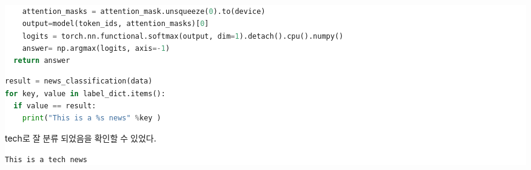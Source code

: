 ```python
    attention_masks = attention_mask.unsqueeze(0).to(device)
    output=model(token_ids, attention_masks)[0]
    logits = torch.nn.functional.softmax(output, dim=1).detach().cpu().numpy()
    answer= np.argmax(logits, axis=-1)
  return answer
```


```python
result = news_classification(data)
for key, value in label_dict.items():
  if value == result:
    print("This is a %s news" %key )
```

tech로 잘 분류 되었음을 확인할 수 있었다.

    This is a tech news